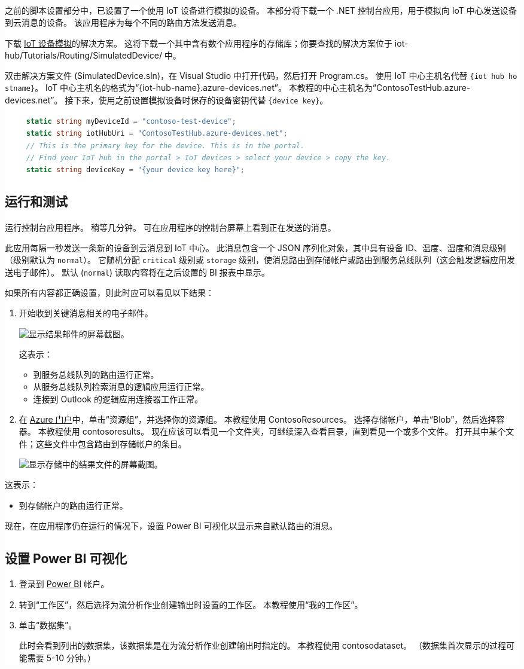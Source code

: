 之前的脚本设置部分中，已设置了一个使用 IoT 设备进行模拟的设备。 本部分将下载一个 .NET 控制台应用，用于模拟向 IoT 中心发送设备到云消息的设备。 该应用程序为每个不同的路由方法发送消息。 

下载 [IoT 设备模拟](https://github.com/Azure-Samples/azure-iot-samples-csharp/archive/master.zip)的解决方案。 这将下载一个其中含有数个应用程序的存储库；你要查找的解决方案位于 iot-hub/Tutorials/Routing/SimulatedDevice/ 中。

双击解决方案文件 (SimulatedDevice.sln)，在 Visual Studio 中打开代码，然后打开 Program.cs。 使用 IoT 中心主机名代替 `{iot hub hostname}`。 IoT 中心主机名的格式为“{iot-hub-name}.azure-devices.net”。 本教程的中心主机名为“ContosoTestHub.azure-devices.net”。 接下来，使用之前设置模拟设备时保存的设备密钥代替 `{device key}`。 

   ```csharp
        static string myDeviceId = "contoso-test-device";
        static string iotHubUri = "ContosoTestHub.azure-devices.net";
        // This is the primary key for the device. This is in the portal. 
        // Find your IoT hub in the portal > IoT devices > select your device > copy the key. 
        static string deviceKey = "{your device key here}";
   ```

## <a name="run-and-test"></a>运行和测试 

运行控制台应用程序。 稍等几分钟。 可在应用程序的控制台屏幕上看到正在发送的消息。

此应用每隔一秒发送一条新的设备到云消息到 IoT 中心。 此消息包含一个 JSON 序列化对象，其中具有设备 ID、温度、湿度和消息级别（级别默认为 `normal`）。 它随机分配 `critical` 级别或 `storage` 级别，使消息路由到存储帐户或路由到服务总线队列（这会触发逻辑应用发送电子邮件）。 默认 (`normal`) 读取内容将在之后设置的 BI 报表中显示。

如果所有内容都正确设置，则此时应可以看见以下结果：

1. 开始收到关键消息相关的电子邮件。 

   ![显示结果邮件的屏幕截图。](./media/tutorial-routing/results-in-email.png)

   这表示：

   * 到服务总线队列的路由运行正常。
   * 从服务总线队列检索消息的逻辑应用运行正常。
   * 连接到 Outlook 的逻辑应用连接器工作正常。 

2. 在 [Azure 门户](https://portal.azure.cn)中，单击“资源组”，并选择你的资源组。 本教程使用 ContosoResources。 选择存储帐户，单击“Blob”，然后选择容器。 本教程使用 contosoresults。 现在应该可以看见一个文件夹，可继续深入查看目录，直到看见一个或多个文件。 打开其中某个文件；这些文件中包含路由到存储帐户的条目。 

   ![显示存储中的结果文件的屏幕截图。](./media/tutorial-routing/results-in-storage.png)

这表示：

   * 到存储帐户的路由运行正常。

现在，在应用程序仍在运行的情况下，设置 Power BI 可视化以显示来自默认路由的消息。 

## <a name="set-up-the-power-bi-visualizations"></a>设置 Power BI 可视化

1. 登录到 [Power BI](https://powerbi.microsoft.com/) 帐户。

2. 转到“工作区”，然后选择为流分析作业创建输出时设置的工作区。 本教程使用“我的工作区”。 

3. 单击“数据集”。

   此时会看到列出的数据集，该数据集是在为流分析作业创建输出时指定的。 本教程使用 contosodataset。 （数据集首次显示的过程可能需要 5-10 分钟。）
